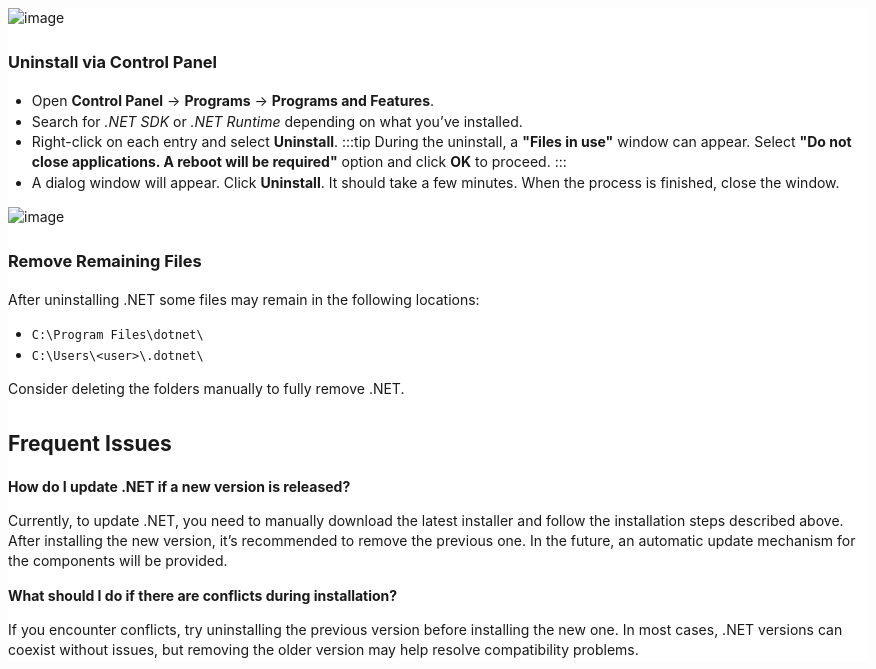 ![image](/images/dotnet-uninstall-settings.gif)

### Uninstall via Control Panel

* Open **Control Panel** &rarr; **Programs** &rarr; **Programs and Features**.
* Search for *.NET SDK* or *.NET Runtime* depending on what you’ve installed.
* Right-click on each entry and select **Uninstall**.
  :::tip
  During the uninstall,  a **"Files in use"** window can appear. Select **"Do not close applications. A reboot will be required"** option and click **OK** to proceed.
  :::
* A dialog window will appear. Click **Uninstall**. It should take a few minutes. When the process is finished, close the window.

![image](/images/dotnet-uninstall-controlpanel.gif)

### Remove Remaining Files

After uninstalling .NET some files may remain in the following locations:

* `C:\Program Files\dotnet\`
* `C:\Users\<user>\.dotnet\`

Consider deleting the folders manually to fully remove .NET.

## Frequent Issues

**How do I update .NET if a new version is released?**

Currently, to update .NET, you need to manually download the latest installer and follow the installation steps described above. After installing the new version, it’s recommended to remove the previous one. In the future, an automatic update mechanism for the components will be provided.

**What should I do if there are conflicts during installation?**

If you encounter conflicts, try uninstalling the previous version before installing the new one. In most cases, .NET versions can coexist without issues, but removing the older version may help resolve compatibility problems.